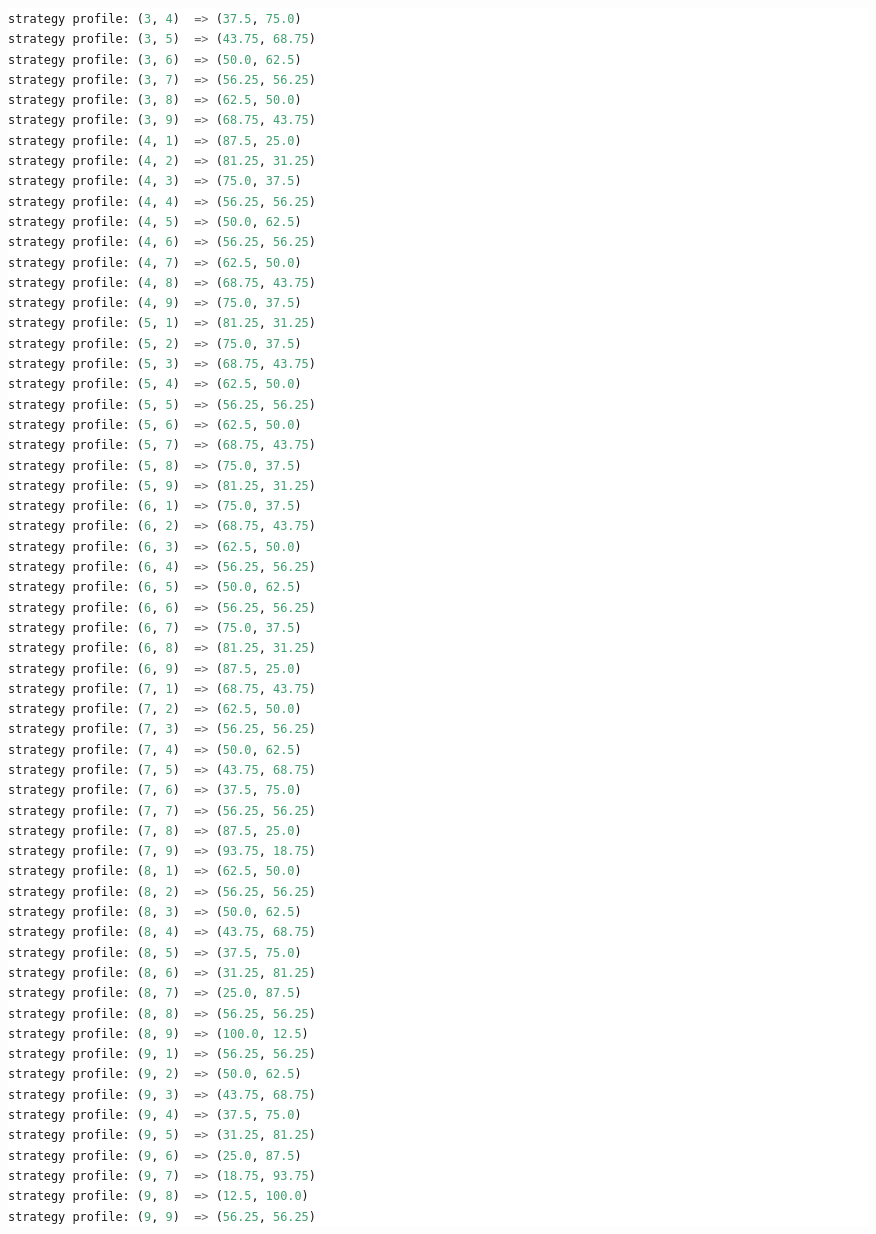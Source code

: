 ```python
strategy profile: (3, 4)  => (37.5, 75.0)
strategy profile: (3, 5)  => (43.75, 68.75)
strategy profile: (3, 6)  => (50.0, 62.5)
strategy profile: (3, 7)  => (56.25, 56.25)
strategy profile: (3, 8)  => (62.5, 50.0)
strategy profile: (3, 9)  => (68.75, 43.75)
strategy profile: (4, 1)  => (87.5, 25.0)
strategy profile: (4, 2)  => (81.25, 31.25)
strategy profile: (4, 3)  => (75.0, 37.5)
strategy profile: (4, 4)  => (56.25, 56.25)
strategy profile: (4, 5)  => (50.0, 62.5)
strategy profile: (4, 6)  => (56.25, 56.25)
strategy profile: (4, 7)  => (62.5, 50.0)
strategy profile: (4, 8)  => (68.75, 43.75)
strategy profile: (4, 9)  => (75.0, 37.5)
strategy profile: (5, 1)  => (81.25, 31.25)
strategy profile: (5, 2)  => (75.0, 37.5)
strategy profile: (5, 3)  => (68.75, 43.75)
strategy profile: (5, 4)  => (62.5, 50.0)
strategy profile: (5, 5)  => (56.25, 56.25)
strategy profile: (5, 6)  => (62.5, 50.0)
strategy profile: (5, 7)  => (68.75, 43.75)
strategy profile: (5, 8)  => (75.0, 37.5)
strategy profile: (5, 9)  => (81.25, 31.25)
strategy profile: (6, 1)  => (75.0, 37.5)
strategy profile: (6, 2)  => (68.75, 43.75)
strategy profile: (6, 3)  => (62.5, 50.0)
strategy profile: (6, 4)  => (56.25, 56.25)
strategy profile: (6, 5)  => (50.0, 62.5)
strategy profile: (6, 6)  => (56.25, 56.25)
strategy profile: (6, 7)  => (75.0, 37.5)
strategy profile: (6, 8)  => (81.25, 31.25)
strategy profile: (6, 9)  => (87.5, 25.0)
strategy profile: (7, 1)  => (68.75, 43.75)
strategy profile: (7, 2)  => (62.5, 50.0)
strategy profile: (7, 3)  => (56.25, 56.25)
strategy profile: (7, 4)  => (50.0, 62.5)
strategy profile: (7, 5)  => (43.75, 68.75)
strategy profile: (7, 6)  => (37.5, 75.0)
strategy profile: (7, 7)  => (56.25, 56.25)
strategy profile: (7, 8)  => (87.5, 25.0)
strategy profile: (7, 9)  => (93.75, 18.75)
strategy profile: (8, 1)  => (62.5, 50.0)
strategy profile: (8, 2)  => (56.25, 56.25)
strategy profile: (8, 3)  => (50.0, 62.5)
strategy profile: (8, 4)  => (43.75, 68.75)
strategy profile: (8, 5)  => (37.5, 75.0)
strategy profile: (8, 6)  => (31.25, 81.25)
strategy profile: (8, 7)  => (25.0, 87.5)
strategy profile: (8, 8)  => (56.25, 56.25)
strategy profile: (8, 9)  => (100.0, 12.5)
strategy profile: (9, 1)  => (56.25, 56.25)
strategy profile: (9, 2)  => (50.0, 62.5)
strategy profile: (9, 3)  => (43.75, 68.75)
strategy profile: (9, 4)  => (37.5, 75.0)
strategy profile: (9, 5)  => (31.25, 81.25)
strategy profile: (9, 6)  => (25.0, 87.5)
strategy profile: (9, 7)  => (18.75, 93.75)
strategy profile: (9, 8)  => (12.5, 100.0)
strategy profile: (9, 9)  => (56.25, 56.25)
```
